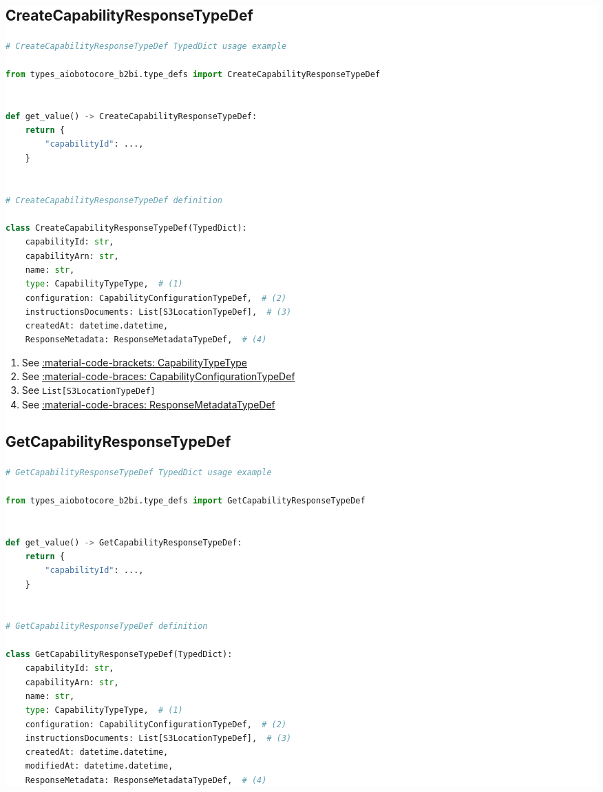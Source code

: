 ## CreateCapabilityResponseTypeDef

```python
# CreateCapabilityResponseTypeDef TypedDict usage example

from types_aiobotocore_b2bi.type_defs import CreateCapabilityResponseTypeDef


def get_value() -> CreateCapabilityResponseTypeDef:
    return {
        "capabilityId": ...,
    }


# CreateCapabilityResponseTypeDef definition

class CreateCapabilityResponseTypeDef(TypedDict):
    capabilityId: str,
    capabilityArn: str,
    name: str,
    type: CapabilityTypeType,  # (1)
    configuration: CapabilityConfigurationTypeDef,  # (2)
    instructionsDocuments: List[S3LocationTypeDef],  # (3)
    createdAt: datetime.datetime,
    ResponseMetadata: ResponseMetadataTypeDef,  # (4)
```

1. See [:material-code-brackets: CapabilityTypeType](./literals.md#capabilitytypetype)
2. See [:material-code-braces: CapabilityConfigurationTypeDef](./type_defs.md#capabilityconfigurationtypedef)
3. See `List[S3LocationTypeDef]`
4. See [:material-code-braces: ResponseMetadataTypeDef](./type_defs.md#responsemetadatatypedef)

## GetCapabilityResponseTypeDef

```python
# GetCapabilityResponseTypeDef TypedDict usage example

from types_aiobotocore_b2bi.type_defs import GetCapabilityResponseTypeDef


def get_value() -> GetCapabilityResponseTypeDef:
    return {
        "capabilityId": ...,
    }


# GetCapabilityResponseTypeDef definition

class GetCapabilityResponseTypeDef(TypedDict):
    capabilityId: str,
    capabilityArn: str,
    name: str,
    type: CapabilityTypeType,  # (1)
    configuration: CapabilityConfigurationTypeDef,  # (2)
    instructionsDocuments: List[S3LocationTypeDef],  # (3)
    createdAt: datetime.datetime,
    modifiedAt: datetime.datetime,
    ResponseMetadata: ResponseMetadataTypeDef,  # (4)
```
